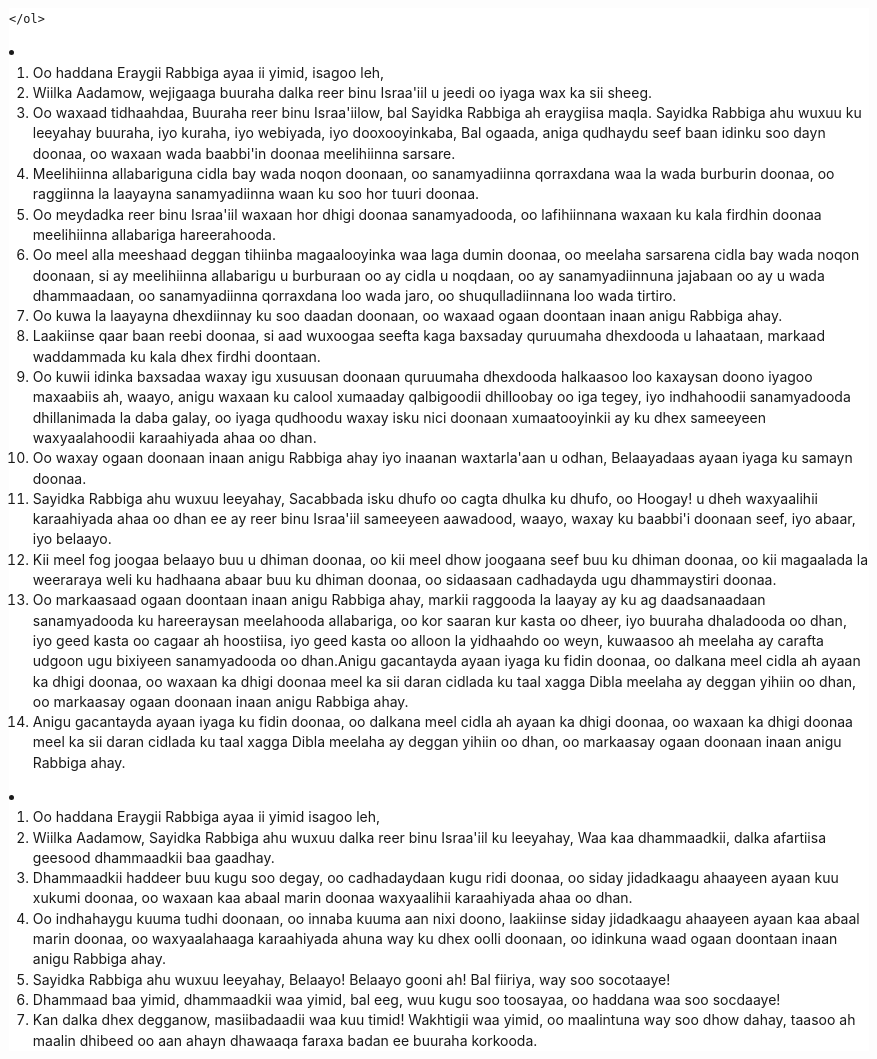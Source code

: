     </ol>
  </li>
  <li>
    <ol>
      <li>Oo haddana Eraygii Rabbiga ayaa ii yimid, isagoo leh,</li>
      <li>Wiilka Aadamow, wejigaaga buuraha dalka reer binu Israa'iil u jeedi oo iyaga wax ka sii sheeg.</li>
      <li>Oo waxaad tidhaahdaa, Buuraha reer binu Israa'iilow, bal Sayidka Rabbiga ah eraygiisa maqla. Sayidka Rabbiga ahu wuxuu ku leeyahay buuraha, iyo kuraha, iyo webiyada, iyo dooxooyinkaba, Bal ogaada, aniga qudhaydu seef baan idinku soo dayn doonaa, oo waxaan wada baabbi'in doonaa meelihiinna sarsare.</li>
      <li>Meelihiinna allabariguna cidla bay wada noqon doonaan, oo sanamyadiinna qorraxdana waa la wada burburin doonaa, oo raggiinna la laayayna sanamyadiinna waan ku soo hor tuuri doonaa.</li>
      <li>Oo meydadka reer binu Israa'iil waxaan hor dhigi doonaa sanamyadooda, oo lafihiinnana waxaan ku kala firdhin doonaa meelihiinna allabariga hareerahooda.</li>
      <li>Oo meel alla meeshaad deggan tihiinba magaalooyinka waa laga dumin doonaa, oo meelaha sarsarena cidla bay wada noqon doonaan, si ay meelihiinna allabarigu u burburaan oo ay cidla u noqdaan, oo ay sanamyadiinnuna jajabaan oo ay u wada dhammaadaan, oo sanamyadiinna qorraxdana loo wada jaro, oo shuqulladiinnana loo wada tirtiro.</li>
      <li>Oo kuwa la laayayna dhexdiinnay ku soo daadan doonaan, oo waxaad ogaan doontaan inaan anigu Rabbiga ahay.</li>
      <li>Laakiinse qaar baan reebi doonaa, si aad wuxoogaa seefta kaga baxsaday quruumaha dhexdooda u lahaataan, markaad waddammada ku kala dhex firdhi doontaan.</li>
      <li>Oo kuwii idinka baxsadaa waxay igu xusuusan doonaan quruumaha dhexdooda halkaasoo loo kaxaysan doono iyagoo maxaabiis ah, waayo, anigu waxaan ku calool xumaaday qalbigoodii dhilloobay oo iga tegey, iyo indhahoodii sanamyadooda dhillanimada la daba galay, oo iyaga qudhoodu waxay isku nici doonaan xumaatooyinkii ay ku dhex sameeyeen waxyaalahoodii karaahiyada ahaa oo dhan.</li>
      <li>Oo waxay ogaan doonaan inaan anigu Rabbiga ahay iyo inaanan waxtarla'aan u odhan, Belaayadaas ayaan iyaga ku samayn doonaa.</li>
      <li>Sayidka Rabbiga ahu wuxuu leeyahay, Sacabbada isku dhufo oo cagta dhulka ku dhufo, oo Hoogay! u dheh waxyaalihii karaahiyada ahaa oo dhan ee ay reer binu Israa'iil sameeyeen aawadood, waayo, waxay ku baabbi'i doonaan seef, iyo abaar, iyo belaayo.</li>
      <li>Kii meel fog joogaa belaayo buu u dhiman doonaa, oo kii meel dhow joogaana seef buu ku dhiman doonaa, oo kii magaalada la weeraraya weli ku hadhaana abaar buu ku dhiman doonaa, oo sidaasaan cadhadayda ugu dhammaystiri doonaa.</li>
      <li>Oo markaasaad ogaan doontaan inaan anigu Rabbiga ahay, markii raggooda la laayay ay ku ag daadsanaadaan sanamyadooda ku hareeraysan meelahooda allabariga, oo kor saaran kur kasta oo dheer, iyo buuraha dhaladooda oo dhan, iyo geed kasta oo cagaar ah hoostiisa, iyo geed kasta oo alloon la yidhaahdo oo weyn, kuwaasoo ah meelaha ay carafta udgoon ugu bixiyeen sanamyadooda oo dhan.Anigu gacantayda ayaan iyaga ku fidin doonaa, oo dalkana meel cidla ah ayaan ka dhigi doonaa, oo waxaan ka dhigi doonaa meel ka sii daran cidlada ku taal xagga Dibla meelaha ay deggan yihiin oo dhan, oo markaasay ogaan doonaan inaan anigu Rabbiga ahay.</li>
      <li>Anigu gacantayda ayaan iyaga ku fidin doonaa, oo dalkana meel cidla ah ayaan ka dhigi doonaa, oo waxaan ka dhigi doonaa meel ka sii daran cidlada ku taal xagga Dibla meelaha ay deggan yihiin oo dhan, oo markaasay ogaan doonaan inaan anigu Rabbiga ahay.</li>
    </ol>
  </li>
  <li>
    <ol>
      <li>Oo haddana Eraygii Rabbiga ayaa ii yimid isagoo leh,</li>
      <li>Wiilka Aadamow, Sayidka Rabbiga ahu wuxuu dalka reer binu Israa'iil ku leeyahay, Waa kaa dhammaadkii, dalka afartiisa geesood dhammaadkii baa gaadhay.</li>
      <li>Dhammaadkii haddeer buu kugu soo degay, oo cadhadaydaan kugu ridi doonaa, oo siday jidadkaagu ahaayeen ayaan kuu xukumi doonaa, oo waxaan kaa abaal marin doonaa waxyaalihii karaahiyada ahaa oo dhan.</li>
      <li>Oo indhahaygu kuuma tudhi doonaan, oo innaba kuuma aan nixi doono, laakiinse siday jidadkaagu ahaayeen ayaan kaa abaal marin doonaa, oo waxyaalahaaga karaahiyada ahuna way ku dhex oolli doonaan, oo idinkuna waad ogaan doontaan inaan anigu Rabbiga ahay.</li>
      <li>Sayidka Rabbiga ahu wuxuu leeyahay, Belaayo! Belaayo gooni ah! Bal fiiriya, way soo socotaaye!</li>
      <li>Dhammaad baa yimid, dhammaadkii waa yimid, bal eeg, wuu kugu soo toosayaa, oo haddana waa soo socdaaye!</li>
      <li>Kan dalka dhex degganow, masiibadaadii waa kuu timid! Wakhtigii waa yimid, oo maalintuna way soo dhow dahay, taasoo ah maalin dhibeed oo aan ahayn dhawaaqa faraxa badan ee buuraha korkooda.</li>